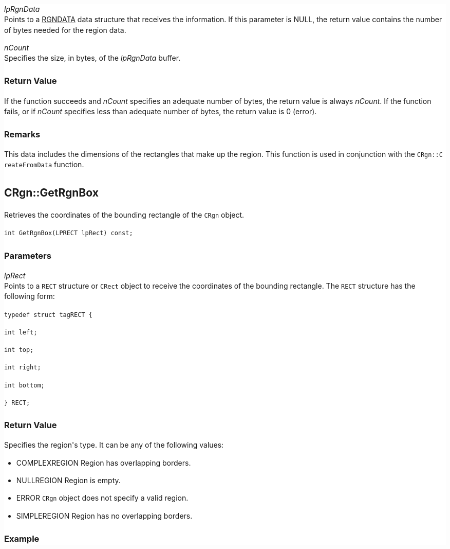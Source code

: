 *lpRgnData*<br/>
Points to a [RGNDATA](/windows/win32/api/wingdi/ns-wingdi-rgndata) data structure that receives the information. If this parameter is NULL, the return value contains the number of bytes needed for the region data.

*nCount*<br/>
Specifies the size, in bytes, of the *lpRgnData* buffer.

### Return Value

If the function succeeds and *nCount* specifies an adequate number of bytes, the return value is always *nCount*. If the function fails, or if *nCount* specifies less than adequate number of bytes, the return value is 0 (error).

### Remarks

This data includes the dimensions of the rectangles that make up the region. This function is used in conjunction with the `CRgn::CreateFromData` function.

## <a name="getrgnbox"></a> CRgn::GetRgnBox

Retrieves the coordinates of the bounding rectangle of the `CRgn` object.

```
int GetRgnBox(LPRECT lpRect) const;
```

### Parameters

*lpRect*<br/>
Points to a `RECT` structure or `CRect` object to receive the coordinates of the bounding rectangle. The `RECT` structure has the following form:

`typedef struct tagRECT {`

`int left;`

`int top;`

`int right;`

`int bottom;`

`} RECT;`

### Return Value

Specifies the region's type. It can be any of the following values:

- COMPLEXREGION Region has overlapping borders.

- NULLREGION Region is empty.

- ERROR `CRgn` object does not specify a valid region.

- SIMPLEREGION Region has no overlapping borders.

### Example

